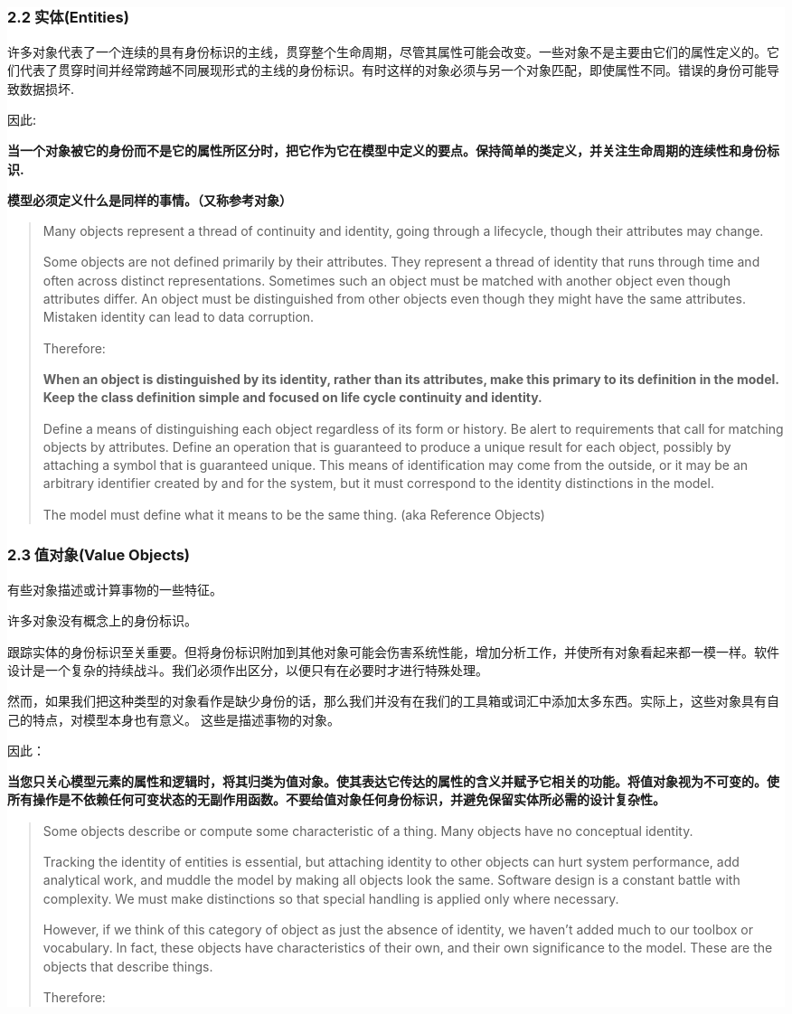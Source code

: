 ### <a name="anchor22"></a> 2.2 实体(Entities)

许多对象代表了一个连续的具有身份标识的主线，贯穿整个生命周期，尽管其属性可能会改变。一些对象不是主要由它们的属性定义的。它们代表了贯穿时间并经常跨越不同展现形式的主线的身份标识。有时这样的对象必须与另一个对象匹配，即使属性不同。错误的身份可能导致数据损坏.

因此:

__当一个对象被它的身份而不是它的属性所区分时，把它作为它在模型中定义的要点。保持简单的类定义，并关注生命周期的连续性和身份标识.__

__模型必须定义什么是同样的事情。（又称参考对象）__

> Many objects represent a thread of continuity and identity, going through a lifecycle, though their attributes may change.
> 
> Some objects are not defined primarily by their attributes. They represent a thread of identity that runs through time and often across distinct representations. Sometimes such an object must be matched with another object even though attributes differ. An object must be distinguished from other objects even though they might have the same attributes. Mistaken identity can lead to data corruption.
> 
> Therefore:
> 
> __When an object is distinguished by its identity, rather than its attributes, make this primary to its definition in the model. Keep the class definition simple and focused on life cycle continuity and identity.__
> 
> Define a means of distinguishing each object regardless of its form or history. Be alert to requirements that call for matching objects by attributes. Define an operation that is guaranteed to produce a unique result for each object, possibly by attaching a symbol that is guaranteed unique. This means of identification may come from the outside, or it may be an arbitrary identifier created by and for the system, but it must correspond to the identity distinctions in the model.
> 
> The model must define what it means to be the same thing.
> (aka Reference Objects)

### <a name="anchor23"></a> 2.3 值对象(Value Objects)

有些对象描述或计算事物的一些特征。

许多对象没有概念上的身份标识。

跟踪实体的身份标识至关重要。但将身份标识附加到其他对象可能会伤害系统性能，增加分析工作，并使所有对象看起来都一模一样。软件设计是一个复杂的持续战斗。我们必须作出区分，以便只有在必要时才进行特殊处理。

然而，如果我们把这种类型的对象看作是缺少身份的话，那么我们并没有在我们的工具箱或词汇中添加太多东西。实际上，这些对象具有自己的特点，对模型本身也有意义。 这些是描述事物的对象。

因此：

__当您只关心模型元素的属性和逻辑时，将其归类为值对象。使其表达它传达的属性的含义并赋予它相关的功能。将值对象视为不可变的。使所有操作是不依赖任何可变状态的无副作用函数。不要给值对象任何身份标识，并避免保留实体所必需的设计复杂性。__

> Some objects describe or compute some characteristic of a thing. Many objects have no conceptual identity.
> 
> Tracking the identity of entities is essential, but attaching identity to other objects can hurt system performance, add analytical work, and muddle the model by making all objects look the same. Software design is a constant battle with complexity. We must make distinctions so that special handling is applied only where necessary.
> 
> However, if we think of this category of object as just the absence of identity, we haven’t added much to our toolbox or vocabulary. In fact, these objects have characteristics of their own, and their own significance to the model. These are the objects that describe things.
> 
> Therefore:
> 